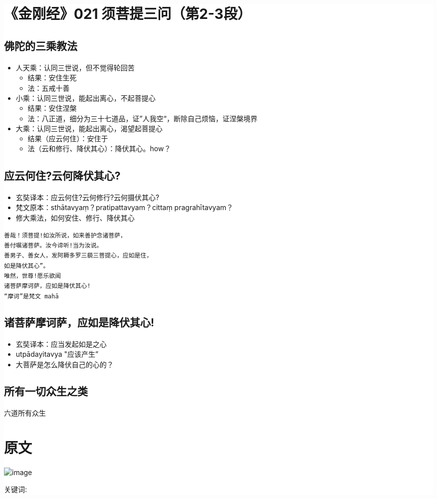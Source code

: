# 《金刚经》021 须菩提三问（第2-3段）

## 佛陀的三乘教法
* 人天乘：认同三世说，但不觉得轮回苦
  * 结果：安住生死
  * 法：五戒十善
* 小乘：认同三世说，能起出离心，不起菩提心
  * 结果：安住涅槃
  * 法：八正道，细分为三十七道品，证”人我空“，断除自己烦恼，证涅槃境界
* 大乘：认同三世说，能起出离心，渴望起菩提心
  * 结果（应云何住）：安住于
  * 法（云和修行、降伏其心）：降伏其心。how？

## 应云何住?云何降伏其心?
* 玄奘译本：应云何住?云何修行?云何摄伏其心?
* 梵文原本：sthātavyaṃ？pratipattavyam？cittaṃ pragrahītavyam？
* 修大乘法，如何安住、修行、降伏其心


```
善哉！须菩提!如汝所说，如来善护念诸菩萨，
善付嘱诸菩萨。汝今谛听!当为汝说。
善男子、善女人，发阿耨多罗三藐三菩提心，应如是住，
如是降伏其心”。
唯然，世尊!愿乐欲闻
诸菩萨摩诃萨，应如是降伏其心!
“摩诃”是梵文 mahā 
```

## 诸菩萨摩诃萨，应如是降伏其心! 
* 玄奘译本：应当发起如是之心
* utpādayitavya "应该产生”
* 大菩萨是怎么降伏自己的心的？

## 所有一切众生之类
六道所有众生











# 原文
![image](https://user-images.githubusercontent.com/57900174/70396305-b6d54e00-1a5b-11ea-8730-0e8684fa9350.png)

关键词: 
